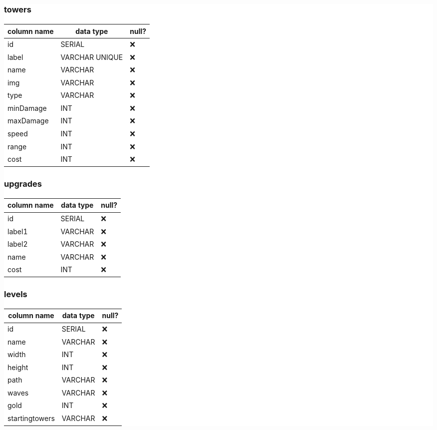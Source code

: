### **towers**

| column name | data type      | null? |
| ----------- | -------------- | ----- |
| id          | SERIAL         | ❌    |
| label       | VARCHAR UNIQUE | ❌    |
| name        | VARCHAR        | ❌    |
| img         | VARCHAR        | ❌    |
| type        | VARCHAR        | ❌    |
| minDamage   | INT            | ❌    |
| maxDamage   | INT            | ❌    |
| speed       | INT            | ❌    |
| range       | INT            | ❌    |
| cost        | INT            | ❌    |

### **upgrades**

| column name | data type | null? |
| ----------- | --------- | ----- |
| id          | SERIAL    | ❌    |
| label1      | VARCHAR   | ❌    |
| label2      | VARCHAR   | ❌    |
| name        | VARCHAR   | ❌    |
| cost        | INT       | ❌    |

### **levels**

| column name    | data type | null? |
| -------------- | --------- | ----- |
| id             | SERIAL    | ❌    |
| name           | VARCHAR   | ❌    |
| width          | INT       | ❌    |
| height         | INT       | ❌    |
| path           | VARCHAR   | ❌    |
| waves          | VARCHAR   | ❌    |
| gold           | INT       | ❌    |
| startingtowers | VARCHAR   | ❌    |
